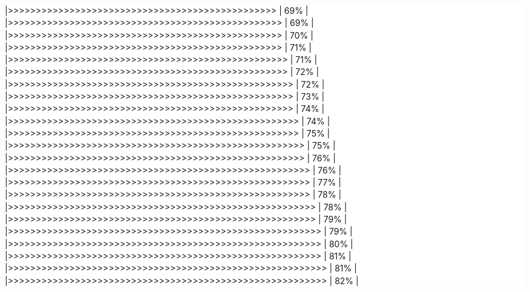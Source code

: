 |>>>>>>>>>>>>>>>>>>>>>>>>>>>>>>>>>>>>>>>>>>>>>>>>                      |  69%  |                                                                              |>>>>>>>>>>>>>>>>>>>>>>>>>>>>>>>>>>>>>>>>>>>>>>>>>                     |  69%  |                                                                              |>>>>>>>>>>>>>>>>>>>>>>>>>>>>>>>>>>>>>>>>>>>>>>>>>                     |  70%  |                                                                              |>>>>>>>>>>>>>>>>>>>>>>>>>>>>>>>>>>>>>>>>>>>>>>>>>                     |  71%  |                                                                              |>>>>>>>>>>>>>>>>>>>>>>>>>>>>>>>>>>>>>>>>>>>>>>>>>>                    |  71%  |                                                                              |>>>>>>>>>>>>>>>>>>>>>>>>>>>>>>>>>>>>>>>>>>>>>>>>>>                    |  72%  |                                                                              |>>>>>>>>>>>>>>>>>>>>>>>>>>>>>>>>>>>>>>>>>>>>>>>>>>>                   |  72%  |                                                                              |>>>>>>>>>>>>>>>>>>>>>>>>>>>>>>>>>>>>>>>>>>>>>>>>>>>                   |  73%  |                                                                              |>>>>>>>>>>>>>>>>>>>>>>>>>>>>>>>>>>>>>>>>>>>>>>>>>>>                   |  74%  |                                                                              |>>>>>>>>>>>>>>>>>>>>>>>>>>>>>>>>>>>>>>>>>>>>>>>>>>>>                  |  74%  |                                                                              |>>>>>>>>>>>>>>>>>>>>>>>>>>>>>>>>>>>>>>>>>>>>>>>>>>>>                  |  75%  |                                                                              |>>>>>>>>>>>>>>>>>>>>>>>>>>>>>>>>>>>>>>>>>>>>>>>>>>>>>                 |  75%  |                                                                              |>>>>>>>>>>>>>>>>>>>>>>>>>>>>>>>>>>>>>>>>>>>>>>>>>>>>>                 |  76%  |                                                                              |>>>>>>>>>>>>>>>>>>>>>>>>>>>>>>>>>>>>>>>>>>>>>>>>>>>>>>                |  76%  |                                                                              |>>>>>>>>>>>>>>>>>>>>>>>>>>>>>>>>>>>>>>>>>>>>>>>>>>>>>>                |  77%  |                                                                              |>>>>>>>>>>>>>>>>>>>>>>>>>>>>>>>>>>>>>>>>>>>>>>>>>>>>>>                |  78%  |                                                                              |>>>>>>>>>>>>>>>>>>>>>>>>>>>>>>>>>>>>>>>>>>>>>>>>>>>>>>>               |  78%  |                                                                              |>>>>>>>>>>>>>>>>>>>>>>>>>>>>>>>>>>>>>>>>>>>>>>>>>>>>>>>               |  79%  |                                                                              |>>>>>>>>>>>>>>>>>>>>>>>>>>>>>>>>>>>>>>>>>>>>>>>>>>>>>>>>              |  79%  |                                                                              |>>>>>>>>>>>>>>>>>>>>>>>>>>>>>>>>>>>>>>>>>>>>>>>>>>>>>>>>              |  80%  |                                                                              |>>>>>>>>>>>>>>>>>>>>>>>>>>>>>>>>>>>>>>>>>>>>>>>>>>>>>>>>              |  81%  |                                                                              |>>>>>>>>>>>>>>>>>>>>>>>>>>>>>>>>>>>>>>>>>>>>>>>>>>>>>>>>>             |  81%  |                                                                              |>>>>>>>>>>>>>>>>>>>>>>>>>>>>>>>>>>>>>>>>>>>>>>>>>>>>>>>>>             |  82%  |